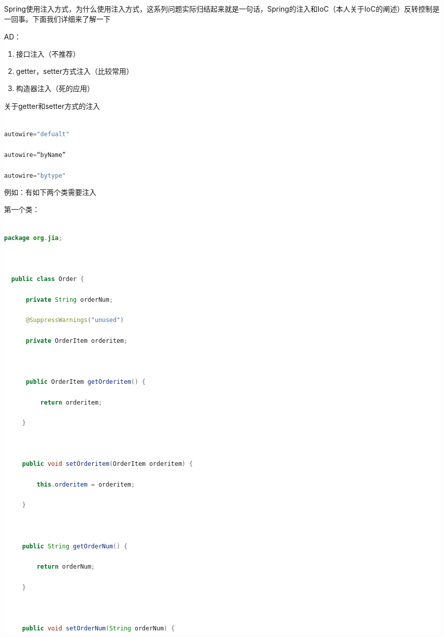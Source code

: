 Spring使用注入方式，为什么使用注入方式，这系列问题实际归结起来就是一句话，Spring的注入和IoC（本人关于IoC的阐述）反转控制是一回事。下面我们详细来了解一下

AD：

1. 接口注入（不推荐）

2. getter，setter方式注入（比较常用）

3. 构造器注入（死的应用）

关于getter和setter方式的注入

```java  

autowire="defualt" 

autowire=“byName”  

autowire="bytype" 

```

例如：有如下两个类需要注入

第一个类：

```java  

package org.jia;  

    

  public class Order {  

      private String orderNum;  

      @SuppressWarnings("unused")  

      private OrderItem orderitem;  

    

      public OrderItem getOrderitem() {  

          return orderitem;  

     }  

   

     public void setOrderitem(OrderItem orderitem) {  

         this.orderitem = orderitem;  

     }  

   

     public String getOrderNum() {  

         return orderNum;  

     }  

   

     public void setOrderNum(String orderNum) {  

```